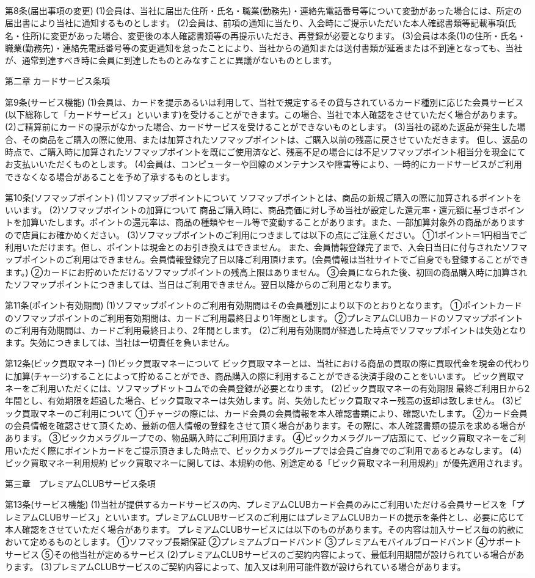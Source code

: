 第8条(届出事項の変更)
(1)会員は、当社に届出た住所・氏名・職業(勤務先)・連絡先電話番号等について変動があった場合には、所定の届出書により当社に通知するものとします。
(2)会員は、前項の通知に当たり、入会時にご提示いただいた本人確認書類等記載事項(氏名・住所)に変更があった場合、変更後の本人確認書類等の再提示いただき、再登録が必要となります。
(3)会員は本条(1)の住所・氏名・職業(勤務先)・連絡先電話番号等の変更通知を怠ったことにより、当社からの通知または送付書類が延着または不到達となっても、当社が、通常到達すべき時に会員に到達したものとみなすことに異議がないものとします。


第二章 カードサービス条項

第9条(サービス機能)
(1)会員は、カードを提示あるいは利用して、当社で規定するその貸与されているカード種別に応じた会員サービス(以下総称して「カードサービス」といいます)を受けることができます。この場合、当社で本人確認をさせていただく場合があります。
(2)ご精算前にカードの提示がなかった場合、カードサービスを受けることができないものとします。
(3)当社の認めた返品が発生した場合、その商品をご購入の際に使用、または加算されたソフマップポイントは、ご購入以前の残高に戻させていただきます。
但し、返品の時点で、ご購入時に加算されたソフマップポイントを既にご使用済など、残高不足の場合には不足ソフマップポイント相当分を現金にてお支払いいただくものとします。
(4)会員は、コンピューターや回線のメンテナンスや障害等により、一時的にカードサービスがご利用できなくなる場合があることを予め了承するものとします。

第10条(ソフマップポイント) 
(1)ソフマップポイントについて
ソフマップポイントとは、商品の新規ご購入の際に加算されるポイントをいいます。
(2)ソフマップポイントの加算について
商品ご購入時に、商品売価に対し予め当社が設定した還元率・還元額に基づきポイントを加算いたします。ポイントの還元率は、商品の種類やセール等で変動することがあります。また、一部加算対象外の商品がありますので店員にお確かめください。
(3)ソフマップポイントのご利用につきましては以下の点にご注意ください。
①1ポイント＝1円相当でご利用いただけます。但し、ポイントは現金とのお引き換えはできません。
また、会員情報登録完了まで、入会日当日に付与されたソフマップポイントのご利用はできません。会員情報登録完了日以降ご利用頂けます。(会員情報は当社サイトでご自身でも登録することができます。)
②カードにお貯めいただけるソフマップポイントの残高上限はありません。
③会員になられた後、初回の商品購入時に加算されたソフマップポイントにつきましては、当日はご利用できません。翌日以降からのご利用となります。 

第11条(ポイント有効期間) 
(1)ソフマップポイントのご利用有効期間はその会員種別により以下のとおりとなります。
①ポイントカードのソフマップポイントのご利用有効期間は、カードご利用最終日より1年間とします。
②プレミアムCLUBカードのソフマップポイントのご利用有効期間は、カードご利用最終日より、2年間とします。
(2)ご利用有効期間が経過した時点でソフマップポイントは失効となります。失効につきましては、当社は一切責任を負いません。

第12条(ビック買取マネー)
(1)ビック買取マネーについて
ビック買取マネーとは、当社における商品の買取の際に買取代金を現金の代わりに加算(チャージ)することによって貯めることができ、商品購入の際に利用することができる決済手段のことをいいます。
ビック買取マネーをご利用いただくには、ソフマップドットコムでの会員登録が必要となります。
(2)ビック買取マネーの有効期限
最終ご利用日から2年間とし、有効期限を超過した場合、ビック買取マネーは失効します。尚、失効したビック買取マネー残高の返却は致しません。
(3)ビック買取マネーのご利用について
①チャージの際には、カード会員の会員情報を本人確認書類により、確認いたします。
②カード会員の会員情報を確認させて頂くため、最新の個人情報の登録をさせて頂く場合があります。その際に、本人確認書類の提示を求める場合があります。
③ビックカメラグループでの、物品購入時にご利用頂けます。
④ビックカメラグループ店頭にて、ビック買取マネーをご利用いただく際にポイントカードをご提示頂きました時点で、ビックカメラグループでは会員ご自身でのご利用であるとみなします。
(4)ビック買取マネー利用規約
ビック買取マネーに関しては、本規約の他、別途定める「ビック買取マネー利用規約」が優先適用されます。


第三章　プレミアムCLUBサービス条項

第13条(サービス機能)
(1)当社が提供するカードサービスの内、プレミアムCLUBカード会員のみにご利用いただける会員サービスを「プレミアムCLUBサービス」といいます。プレミアムCLUBサービスのご利用にはプレミアムCLUBカードの提示を条件とし、必要に応じて本人確認をさせていただく場合があります。
プレミアムCLUBサービスには以下のものがあります。その内容は加入サービス毎の約款において定めるものとします。
①ソフマップ長期保証
②プレミアムブロードバンド
③プレミアムモバイルブロードバンド
④サポートサービス
⑤その他当社が定めるサービス
(2)プレミアムCLUBサービスのご契約内容によって、最低利用期間が設けられている場合があります。
(3)プレミアムCLUBサービスのご契約内容によって、加入又は利用可能件数が設けられている場合があります。
